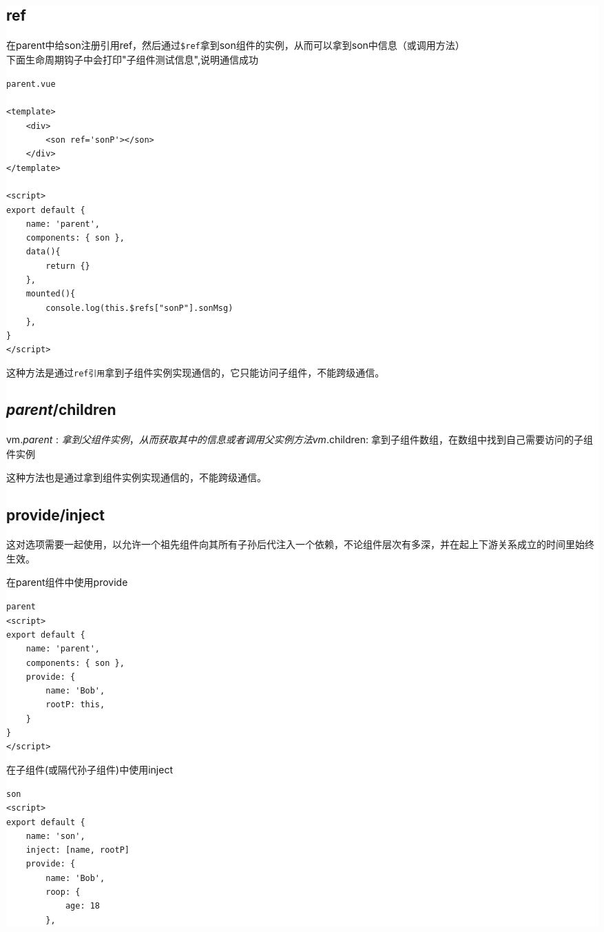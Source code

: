 
## ref
在parent中给son注册引用ref，然后通过`$ref`拿到son组件的实例，从而可以拿到son中信息（或调用方法）     
下面生命周期钩子中会打印"子组件测试信息",说明通信成功
```vue
parent.vue

<template>
    <div>
        <son ref='sonP'></son>
    </div>
</template>

<script>
export default {
    name: 'parent',
    components: { son },
    data(){
        return {}
    },
    mounted(){
        console.log(this.$refs["sonP"].sonMsg)
    },
}
</script>
```
这种方法是通过`ref引用`拿到子组件实例实现通信的，它只能访问子组件，不能跨级通信。


## $parent/$children
vm.$parent: 拿到父组件实例，从而获取其中的信息或者调用父实例方法   
vm.$children: 拿到子组件数组，在数组中找到自己需要访问的子组件实例

这种方法也是通过拿到组件实例实现通信的，不能跨级通信。

## provide/inject
这对选项需要一起使用，以允许一个祖先组件向其所有子孙后代注入一个依赖，不论组件层次有多深，并在起上下游关系成立的时间里始终生效。

在parent组件中使用provide
```vue
parent
<script>
export default {
    name: 'parent',
    components: { son },
    provide: {
        name: 'Bob',
        rootP: this,
    }
}   
</script>
```
在子组件(或隔代孙子组件)中使用inject
```vue
son
<script>
export default {
    name: 'son',
    inject: [name, rootP]
    provide: {
        name: 'Bob',
        roop: {
            age: 18
        },
```